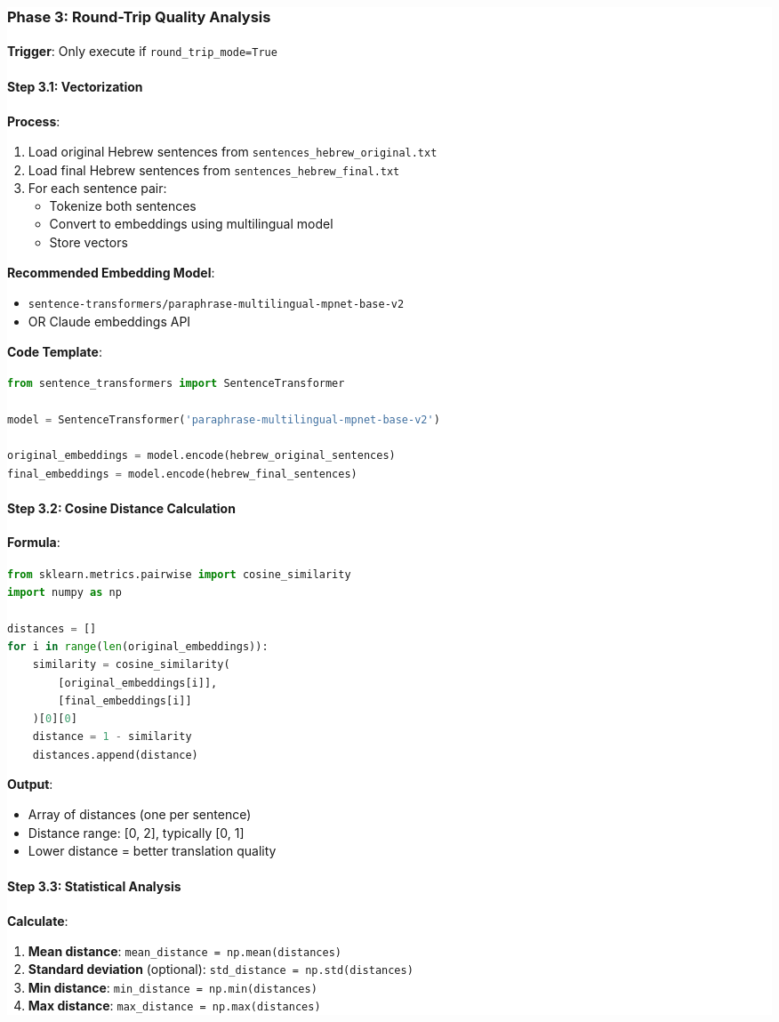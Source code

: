 
### Phase 3: Round-Trip Quality Analysis

**Trigger**: Only execute if `round_trip_mode=True`

#### Step 3.1: Vectorization

**Process**:
1. Load original Hebrew sentences from `sentences_hebrew_original.txt`
2. Load final Hebrew sentences from `sentences_hebrew_final.txt`
3. For each sentence pair:
   - Tokenize both sentences
   - Convert to embeddings using multilingual model
   - Store vectors

**Recommended Embedding Model**:
- `sentence-transformers/paraphrase-multilingual-mpnet-base-v2`
- OR Claude embeddings API

**Code Template**:
```python
from sentence_transformers import SentenceTransformer

model = SentenceTransformer('paraphrase-multilingual-mpnet-base-v2')

original_embeddings = model.encode(hebrew_original_sentences)
final_embeddings = model.encode(hebrew_final_sentences)
```

#### Step 3.2: Cosine Distance Calculation

**Formula**:
```python
from sklearn.metrics.pairwise import cosine_similarity
import numpy as np

distances = []
for i in range(len(original_embeddings)):
    similarity = cosine_similarity(
        [original_embeddings[i]],
        [final_embeddings[i]]
    )[0][0]
    distance = 1 - similarity
    distances.append(distance)
```

**Output**:
- Array of distances (one per sentence)
- Distance range: [0, 2], typically [0, 1]
- Lower distance = better translation quality

#### Step 3.3: Statistical Analysis

**Calculate**:
1. **Mean distance**: `mean_distance = np.mean(distances)`
2. **Standard deviation** (optional): `std_distance = np.std(distances)`
3. **Min distance**: `min_distance = np.min(distances)`
4. **Max distance**: `max_distance = np.max(distances)`
